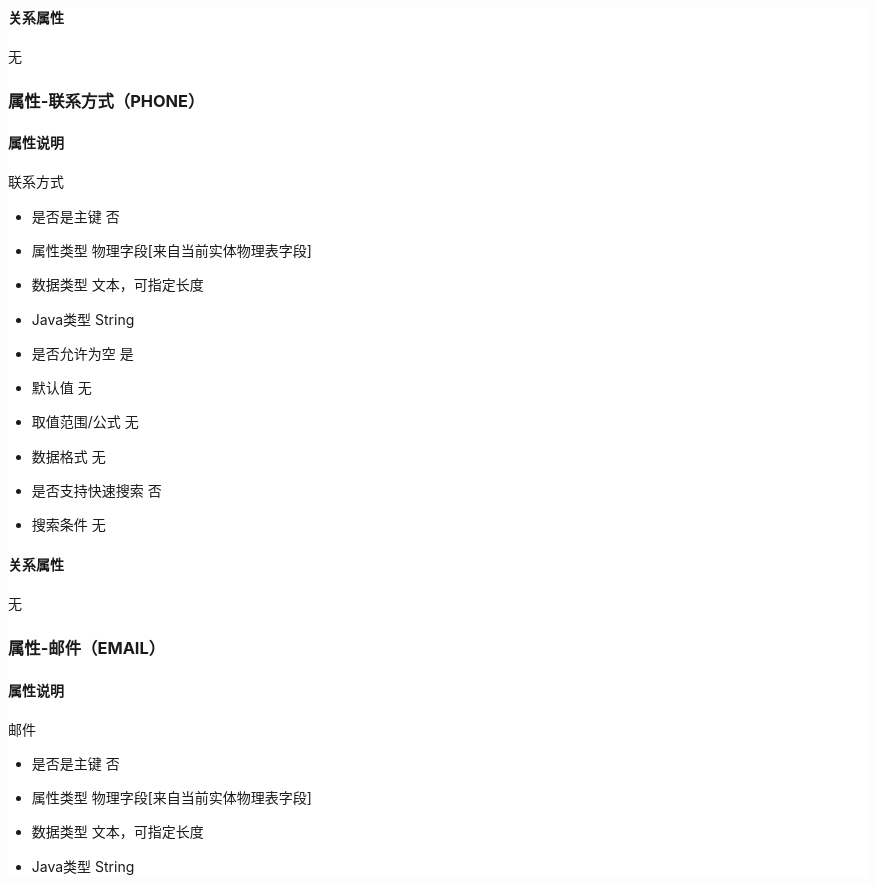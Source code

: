 #### 关系属性
无

### 属性-联系方式（PHONE）
#### 属性说明
联系方式

- 是否是主键
否

- 属性类型
物理字段[来自当前实体物理表字段]

- 数据类型
文本，可指定长度

- Java类型
String

- 是否允许为空
是

- 默认值
无

- 取值范围/公式
无

- 数据格式
无

- 是否支持快速搜索
否

- 搜索条件
无

#### 关系属性
无

### 属性-邮件（EMAIL）
#### 属性说明
邮件

- 是否是主键
否

- 属性类型
物理字段[来自当前实体物理表字段]

- 数据类型
文本，可指定长度

- Java类型
String

